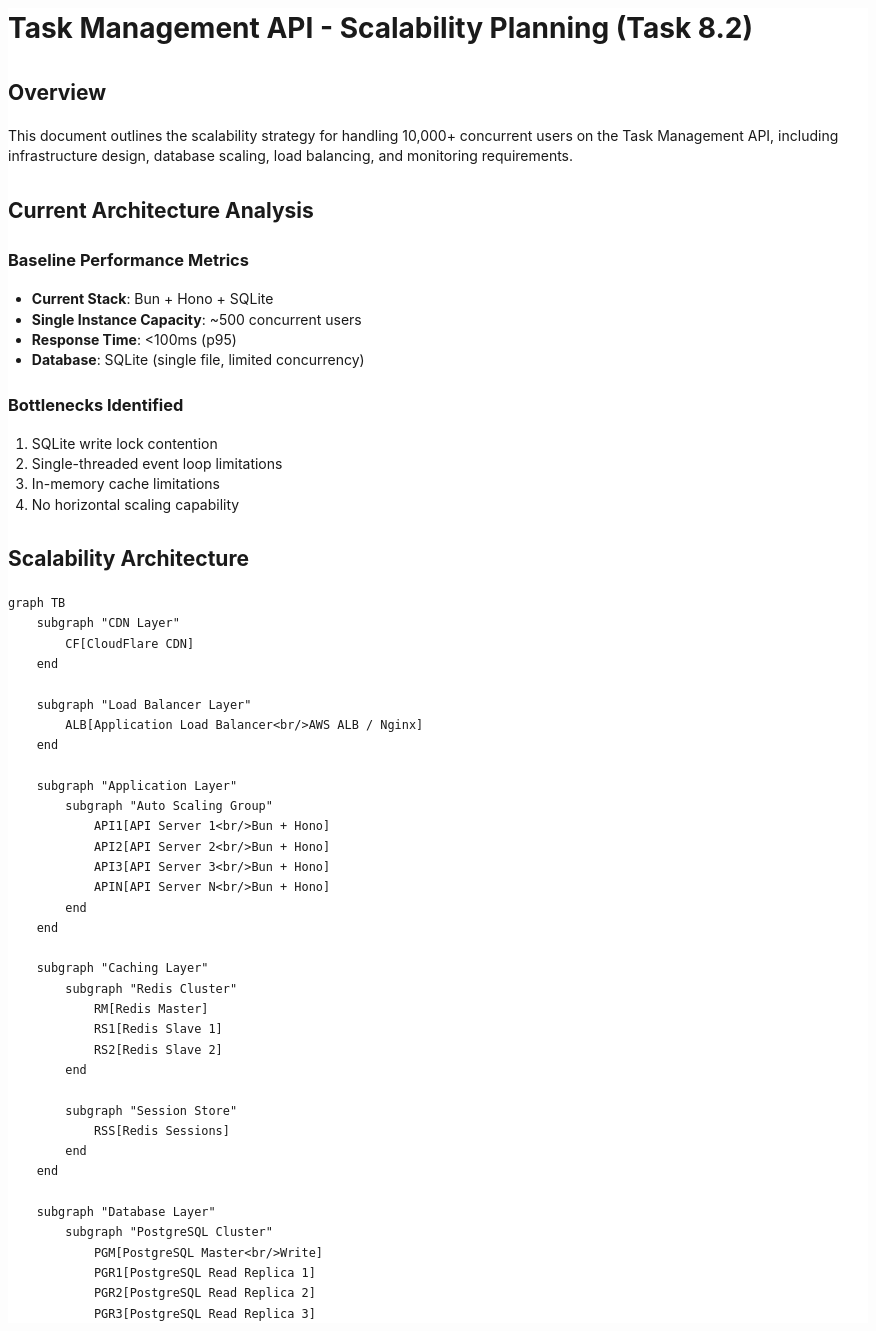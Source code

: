 # Task Management API - Scalability Planning (Task 8.2)

## Overview

This document outlines the scalability strategy for handling 10,000+ concurrent users on the Task Management API, including infrastructure design, database scaling, load balancing, and monitoring requirements.

## Current Architecture Analysis

### Baseline Performance Metrics
- **Current Stack**: Bun + Hono + SQLite
- **Single Instance Capacity**: ~500 concurrent users
- **Response Time**: <100ms (p95)
- **Database**: SQLite (single file, limited concurrency)

### Bottlenecks Identified
1. SQLite write lock contention
2. Single-threaded event loop limitations
3. In-memory cache limitations
4. No horizontal scaling capability

## Scalability Architecture

```mermaid
graph TB
    subgraph "CDN Layer"
        CF[CloudFlare CDN]
    end
    
    subgraph "Load Balancer Layer"
        ALB[Application Load Balancer<br/>AWS ALB / Nginx]
    end
    
    subgraph "Application Layer"
        subgraph "Auto Scaling Group"
            API1[API Server 1<br/>Bun + Hono]
            API2[API Server 2<br/>Bun + Hono]
            API3[API Server 3<br/>Bun + Hono]
            APIN[API Server N<br/>Bun + Hono]
        end
    end
    
    subgraph "Caching Layer"
        subgraph "Redis Cluster"
            RM[Redis Master]
            RS1[Redis Slave 1]
            RS2[Redis Slave 2]
        end
        
        subgraph "Session Store"
            RSS[Redis Sessions]
        end
    end
    
    subgraph "Database Layer"
        subgraph "PostgreSQL Cluster"
            PGM[PostgreSQL Master<br/>Write]
            PGR1[PostgreSQL Read Replica 1]
            PGR2[PostgreSQL Read Replica 2]
            PGR3[PostgreSQL Read Replica 3]
```